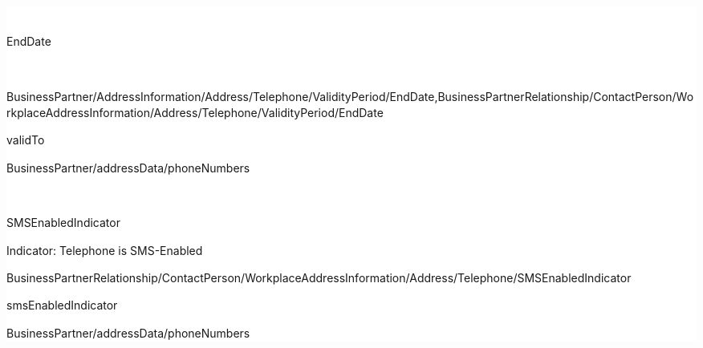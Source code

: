  

</td>
<td valign="top">

EndDate

</td>
<td valign="top">

 

</td>
<td valign="top">

BusinessPartner/AddressInformation/Address/Telephone/ValidityPeriod/EndDate,BusinessPartnerRelationship/ContactPerson/WorkplaceAddressInformation/Address/Telephone/ValidityPeriod/EndDate

</td>
<td valign="top">

validTo

</td>
<td valign="top">

BusinessPartner/addressData/phoneNumbers

</td>
</tr>
<tr>
<td valign="top">

 

</td>
<td valign="top">

SMSEnabledIndicator

</td>
<td valign="top">

Indicator: Telephone is SMS-Enabled

</td>
<td valign="top">

BusinessPartnerRelationship/ContactPerson/WorkplaceAddressInformation/Address/Telephone/SMSEnabledIndicator

</td>
<td valign="top">

smsEnabledIndicator

</td>
<td valign="top">

BusinessPartner/addressData/phoneNumbers

</td>
</tr>
<tr>
<td valign="top">
